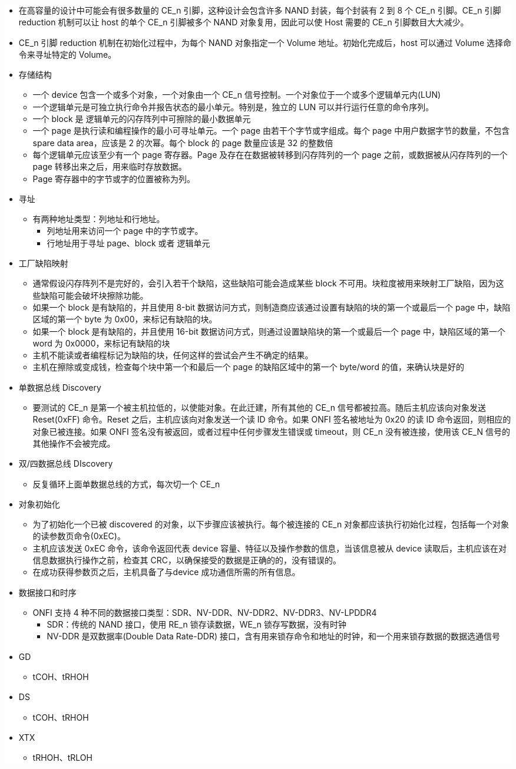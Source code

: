   - 在高容量的设计中可能会有很多数量的 CE_n 引脚，这种设计会包含许多 NAND 封装，每个封装有 2 到 8 个 CE_n 引脚。CE_n 引脚 reduction 机制可以让 host 的单个 CE_n 引脚被多个 NAND 对象复用，因此可以使 Host 需要的 CE_n 引脚数目大大减少。
  - CE_n 引脚 reduction 机制在初始化过程中，为每个 NAND 对象指定一个 Volume 地址。初始化完成后，host 可以通过 Volume 选择命令来寻址特定的 Volume。

- 存储结构
  - 一个 device 包含一个或多个对象，一个对象由一个 CE_n 信号控制。一个对象位于一个或多个逻辑单元内(LUN)
  - 一个逻辑单元是可独立执行命令并报告状态的最小单元。特别是，独立的 LUN 可以并行运行任意的命令序列。
  - 一个 block 是 逻辑单元的闪存阵列中可擦除的最小数据单元
  - 一个 page 是执行读和编程操作的最小可寻址单元。一个 page 由若干个字节或字组成。每个 page 中用户数据字节的数量，不包含 spare data area，应该是 2 的次幂。每个 block 的 page 数量应该是 32 的整数倍
  - 每个逻辑单元应该至少有一个 page 寄存器。Page 及存在在数据被转移到闪存阵列的一个 page 之前，或数据被从闪存阵列的一个 page 转移出来之后，用来临时存放数据。
  - Page 寄存器中的字节或字的位置被称为列。
- 寻址
  - 有两种地址类型：列地址和行地址。
    - 列地址用来访问一个 page 中的字节或字。
    - 行地址用于寻址 page、block 或者 逻辑单元

- 工厂缺陷映射
  - 通常假设闪存阵列不是完好的，会引入若干个缺陷，这些缺陷可能会造成某些 block 不可用。块粒度被用来映射工厂缺陷，因为这些缺陷可能会破坏块擦除功能。
  - 如果一个 block 是有缺陷的，并且使用 8-bit 数据访问方式，则制造商应该通过设置有缺陷的块的第一个或最后一个 page 中，缺陷区域的第一个 byte 为 0x00，来标记有缺陷的块。
  - 如果一个 block 是有缺陷的，并且使用 16-bit 数据访问方式，则通过设置缺陷块的第一个或最后一个 page 中，缺陷区域的第一个 word 为 0x0000，来标记有缺陷的块
  - 主机不能读或者编程标记为缺陷的块，任何这样的尝试会产生不确定的结果。
  - 主机在擦除或变成钱，检查每个块中第一个和最后一个 page 的缺陷区域中的第一个 byte/word 的值，来确认块是好的

- 单数据总线 Discovery
  - 要测试的 CE_n 是第一个被主机拉低的，以使能对象。在此迁建，所有其他的 CE_n 信号都被拉高。随后主机应该向对象发送 Reset(0xFF) 命令。Reset 之后，主机应该向对象发送一个读 ID 命令。如果 ONFI 签名被地址为 0x20 的读 ID 命令返回，则相应的对象已被连接。如果 ONFI 签名没有被返回，或者过程中任何步骤发生错误或 timeout，则 CE_n 没有被连接，使用该 CE_N 信号的其他操作不会被完成。
- 双/四数据总线 DIscovery
  - 反复循环上面单数据总线的方式，每次切一个 CE_n
- 对象初始化
  - 为了初始化一个已被 discovered 的对象，以下步骤应该被执行。每个被连接的 CE_n 对象都应该执行初始化过程，包括每一个对象的读参数页命令(0xEC)。
  - 主机应该发送 0xEC 命令，该命令返回代表 device 容量、特征以及操作参数的信息，当该信息被从 device 读取后，主机应该在对信息数据执行操作之前，检查其 CRC，以确保接受的数据是正确的的，没有错误的。
  - 在成功获得参数页之后，主机具备了与device 成功通信所需的所有信息。

- 数据接口和时序
  - ONFI 支持 4 种不同的数据接口类型：SDR、NV-DDR、NV-DDR2、NV-DDR3、NV-LPDDR4
    - SDR：传统的 NAND 接口，使用 RE_n 锁存读数据，WE_n 锁存写数据，没有时钟
    - NV-DDR 是双数据率(Double Data Rate-DDR) 接口，含有用来锁存命令和地址的时钟，和一个用来锁存数据的数据选通信号







- GD 
  - tCOH、tRHOH
- DS
  - tCOH、tRHOH

- XTX
  - tRHOH、tRLOH



